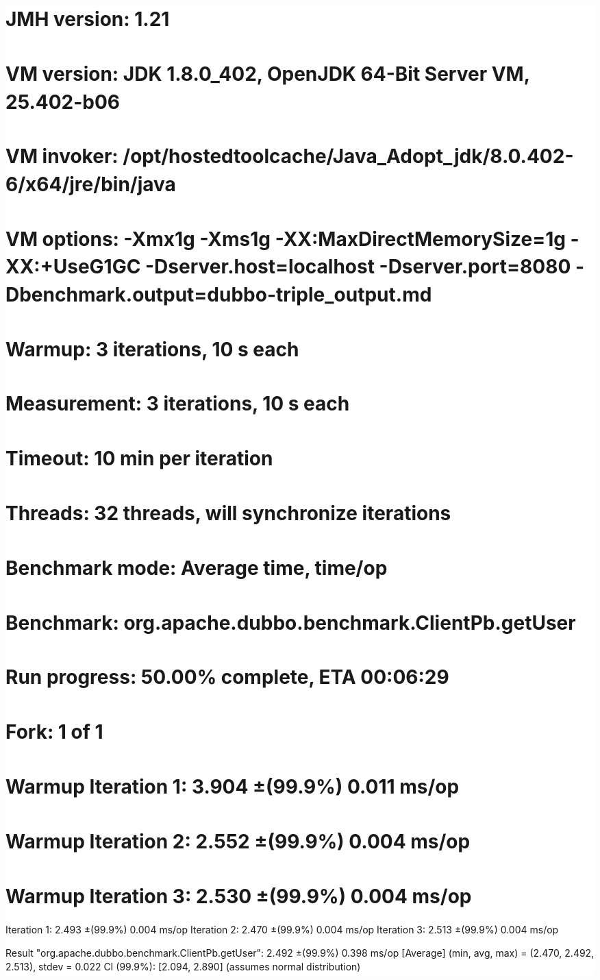 
# JMH version: 1.21
# VM version: JDK 1.8.0_402, OpenJDK 64-Bit Server VM, 25.402-b06
# VM invoker: /opt/hostedtoolcache/Java_Adopt_jdk/8.0.402-6/x64/jre/bin/java
# VM options: -Xmx1g -Xms1g -XX:MaxDirectMemorySize=1g -XX:+UseG1GC -Dserver.host=localhost -Dserver.port=8080 -Dbenchmark.output=dubbo-triple_output.md
# Warmup: 3 iterations, 10 s each
# Measurement: 3 iterations, 10 s each
# Timeout: 10 min per iteration
# Threads: 32 threads, will synchronize iterations
# Benchmark mode: Average time, time/op
# Benchmark: org.apache.dubbo.benchmark.ClientPb.getUser

# Run progress: 50.00% complete, ETA 00:06:29
# Fork: 1 of 1
# Warmup Iteration   1: 3.904 ±(99.9%) 0.011 ms/op
# Warmup Iteration   2: 2.552 ±(99.9%) 0.004 ms/op
# Warmup Iteration   3: 2.530 ±(99.9%) 0.004 ms/op
Iteration   1: 2.493 ±(99.9%) 0.004 ms/op
Iteration   2: 2.470 ±(99.9%) 0.004 ms/op
Iteration   3: 2.513 ±(99.9%) 0.004 ms/op


Result "org.apache.dubbo.benchmark.ClientPb.getUser":
  2.492 ±(99.9%) 0.398 ms/op [Average]
  (min, avg, max) = (2.470, 2.492, 2.513), stdev = 0.022
  CI (99.9%): [2.094, 2.890] (assumes normal distribution)
